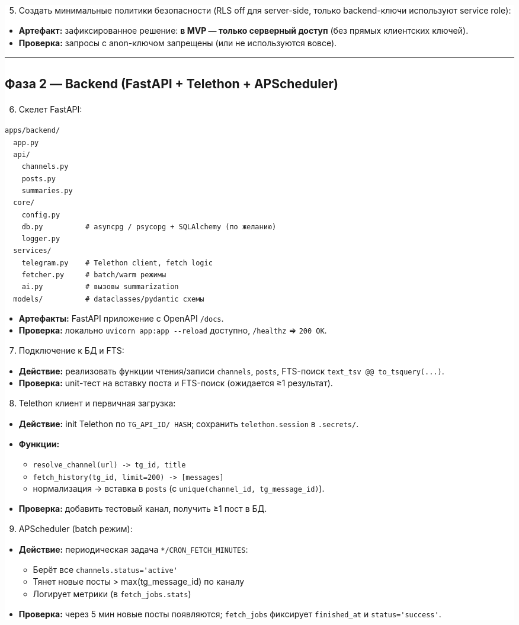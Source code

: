 5. Создать минимальные политики безопасности (RLS off для server-side, только backend-ключи используют service role):

* **Артефакт:** зафиксированное решение: **в MVP — только серверный доступ** (без прямых клиентских ключей).
* **Проверка:** запросы с anon-ключом запрещены (или не используются вовсе).

---

## Фаза 2 — Backend (FastAPI + Telethon + APScheduler)

6. Скелет FastAPI:

```
apps/backend/
  app.py
  api/
    channels.py
    posts.py
    summaries.py
  core/
    config.py
    db.py          # asyncpg / psycopg + SQLAlchemy (по желанию)
    logger.py
  services/
    telegram.py    # Telethon client, fetch logic
    fetcher.py     # batch/warm режимы
    ai.py          # вызовы summarization
  models/          # dataclasses/pydantic схемы
```

* **Артефакты:** FastAPI приложение с OpenAPI `/docs`.
* **Проверка:** локально `uvicorn app:app --reload` доступно, `/healthz` ⇒ `200 OK`.

7. Подключение к БД и FTS:

* **Действие:** реализовать функции чтения/записи `channels`, `posts`, FTS-поиск `text_tsv @@ to_tsquery(...)`.
* **Проверка:** unit-тест на вставку поста и FTS-поиск (ожидается ≥1 результат).

8. Telethon клиент и первичная загрузка:

* **Действие:** init Telethon по `TG_API_ID/ HASH`; сохранить `telethon.session` в `.secrets/`.
* **Функции:**

  * `resolve_channel(url) -> tg_id, title`
  * `fetch_history(tg_id, limit=200) -> [messages]`
  * нормализация → вставка в `posts` (c `unique(channel_id, tg_message_id)`).
* **Проверка:** добавить тестовый канал, получить ≥1 пост в БД.

9. APScheduler (batch режим):

* **Действие:** периодическая задача `*/CRON_FETCH_MINUTES`:

  * Берёт все `channels.status='active'`
  * Тянет новые посты > max(tg_message_id) по каналу
  * Логирует метрики (в `fetch_jobs.stats`)
* **Проверка:** через 5 мин новые посты появляются; `fetch_jobs` фиксирует `finished_at` и `status='success'`.
